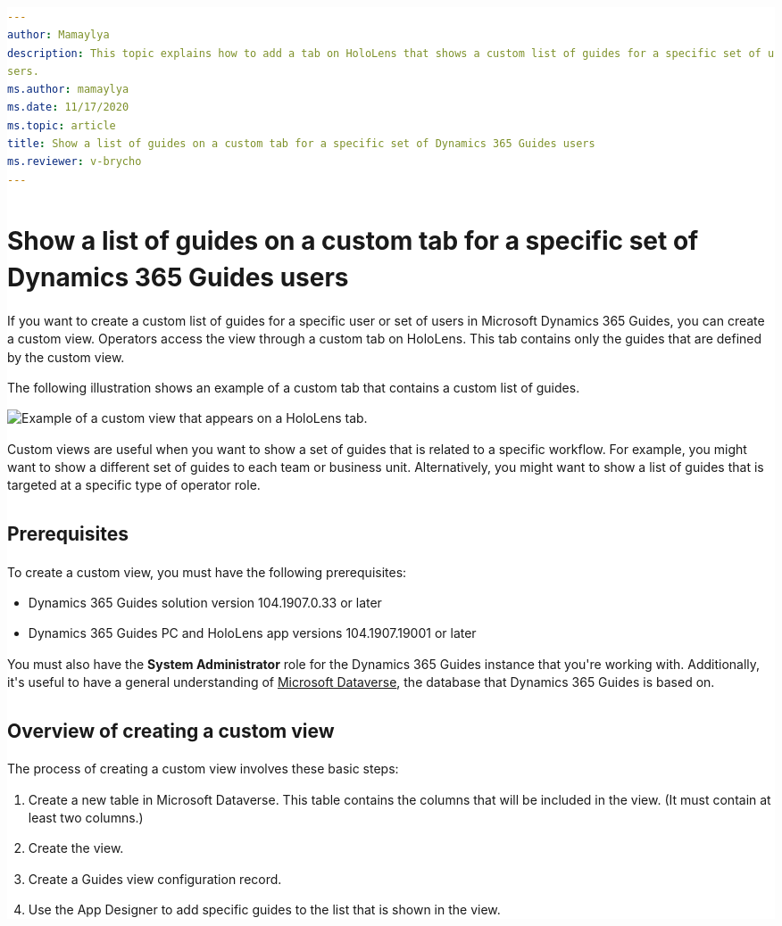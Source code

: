 ```yaml
---
author: Mamaylya
description: This topic explains how to add a tab on HoloLens that shows a custom list of guides for a specific set of users.
ms.author: mamaylya
ms.date: 11/17/2020
ms.topic: article
title: Show a list of guides on a custom tab for a specific set of Dynamics 365 Guides users
ms.reviewer: v-brycho
---
```


# Show a list of guides on a custom tab for a specific set of Dynamics 365 Guides users

If you want to create a custom list of guides for a specific user or set of users in Microsoft Dynamics 365 Guides, you can create a custom view. Operators access the view through a custom tab on HoloLens. This tab contains only the guides that are defined by the custom view. 

The following illustration shows an example of a custom tab that contains a custom list of guides.

![Example of a custom view that appears on a HoloLens tab.](media/custom-view-hololens-tab.PNG "Example of a custom view that appears on a HoloLens tab")

Custom views are useful when you want to show a set of guides that is related to a specific workflow. For example, you might want to show a different set of guides to each team or business unit. Alternatively, you might want to show a list of guides that is targeted at a specific type of operator role.

## Prerequisites

To create a custom view, you must have the following prerequisites:

- Dynamics 365 Guides solution version 104.1907.0.33 or later

- Dynamics 365 Guides PC and HoloLens app versions 104.1907.19001 or later

You must also have the **System Administrator** role for the Dynamics 365 Guides instance that you're working with. Additionally, it's useful to have a general understanding of [Microsoft Dataverse](/powerapps/maker/common-data-service/data-platform-intro), the database that Dynamics 365 Guides is based on.

## Overview of creating a custom view

The process of creating a custom view involves these basic steps:

1. Create a new table in Microsoft Dataverse. This table contains the columns that will be included in the view. (It must contain at least two columns.)

2. Create the view.

3. Create a Guides view configuration record.

4. Use the App Designer to add specific guides to the list that is shown in the view.
